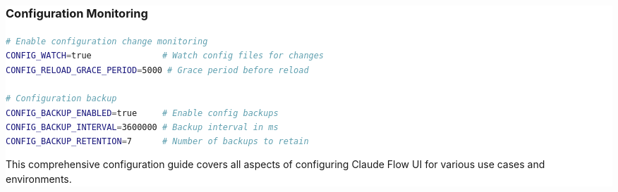 ### Configuration Monitoring

```bash
# Enable configuration change monitoring
CONFIG_WATCH=true              # Watch config files for changes
CONFIG_RELOAD_GRACE_PERIOD=5000 # Grace period before reload

# Configuration backup
CONFIG_BACKUP_ENABLED=true     # Enable config backups
CONFIG_BACKUP_INTERVAL=3600000 # Backup interval in ms
CONFIG_BACKUP_RETENTION=7      # Number of backups to retain
```

This comprehensive configuration guide covers all aspects of configuring Claude Flow UI for various use cases and environments.